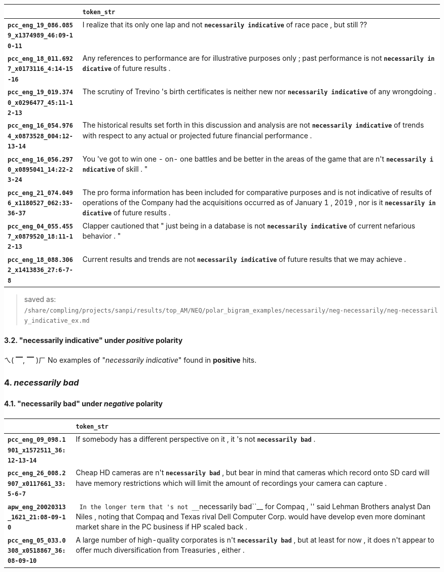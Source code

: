 |                                                 | `token_str`                                                                                                                                                                                                                                            |
|:------------------------------------------------|:-------------------------------------------------------------------------------------------------------------------------------------------------------------------------------------------------------------------------------------------------------|
| **`pcc_eng_19_086.0859_x1374989_46:09-10-11`**  | I realize that its only one lap and not __``necessarily indicative``__ of race pace , but still ??                                                                                                                                                     |
| **`pcc_eng_18_011.6927_x0173116_4:14-15-16`**   | Any references to performance are for illustrative purposes only ; past performance is not __``necessarily indicative``__ of future results .                                                                                                          |
| **`pcc_eng_19_019.3740_x0296477_45:11-12-13`**  | The scrutiny of Trevino 's birth certificates is neither new nor __``necessarily indicative``__ of any wrongdoing .                                                                                                                                    |
| **`pcc_eng_16_054.9764_x0873528_004:12-13-14`** | The historical results set forth in this discussion and analysis are not __``necessarily indicative``__ of trends with respect to any actual or projected future financial performance .                                                               |
| **`pcc_eng_16_056.2970_x0895041_14:22-23-24`**  | You 've got to win one - on- one battles and be better in the areas of the game that are n't __``necessarily indicative``__ of skill . "                                                                                                               |
| **`pcc_eng_21_074.0496_x1180527_062:33-36-37`** | The pro forma information has been included for comparative purposes and is not indicative of results of operations of the Company had the acquisitions occurred as of January 1 , 2019 , nor is it __``necessarily indicative``__ of future results . |
| **`pcc_eng_04_055.4557_x0879520_18:11-12-13`**  | Clapper cautioned that " just being in a database is not __``necessarily indicative``__ of current nefarious behavior . "                                                                                                                              |
| **`pcc_eng_18_088.3062_x1413836_27:6-7-8`**     | Current results and trends are not __``necessarily indicative``__ of future results that we may achieve .                                                                                                                                              |


> saved as:  
> `/share/compling/projects/sanpi/results/top_AM/NEQ/polar_bigram_examples/necessarily/neg-necessarily/neg-necessarily_indicative_ex.md`


#### 3.2. "necessarily indicative" under _positive_ polarity

ㄟ( ▔, ▔ )ㄏ No examples of "*necessarily indicative*" found in **positive** hits.

### 4. _necessarily bad_


#### 4.1. "necessarily bad" under _negative_ polarity


|                                                 | `token_str`                                                                                                                                                                                                                                                                                                                                                                               |
|:------------------------------------------------|:------------------------------------------------------------------------------------------------------------------------------------------------------------------------------------------------------------------------------------------------------------------------------------------------------------------------------------------------------------------------------------------|
| **`pcc_eng_09_098.1901_x1572511_36:12-13-14`**  | If somebody has a different perspective on it , it 's not __``necessarily bad``__ .                                                                                                                                                                                                                                                                                                       |
| **`pcc_eng_26_008.2907_x0117661_33:5-6-7`**     | Cheap HD cameras are n't __``necessarily bad``__ , but bear in mind that cameras which record onto SD card will have memory restrictions which will limit the amount of recordings your camera can capture .                                                                                                                                                                              |
| **`apw_eng_20020313_1621_21:08-09-10`**         | `` In the longer term that 's not __``necessarily bad``__ for Compaq , '' said Lehman Brothers analyst Dan Niles , noting that Compaq and Texas rival Dell Computer Corp. would have develop even more dominant market share in the PC business if HP scaled back .                                                                                                                       |
| **`pcc_eng_05_033.0308_x0518867_36:08-09-10`**  | A large number of high-quality corporates is n't __``necessarily bad``__ , but at least for now , it does n't appear to offer much diversification from Treasuries , either .                                                                                                                                                                                                             |